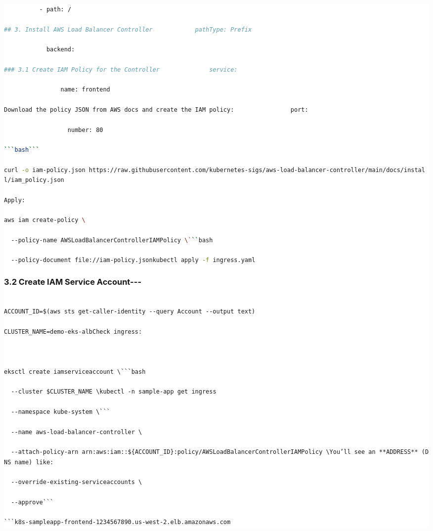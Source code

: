 ```bash
          - path: /

## 3. Install AWS Load Balancer Controller            pathType: Prefix

            backend:

### 3.1 Create IAM Policy for the Controller              service:

                name: frontend

Download the policy JSON from AWS docs and create the IAM policy:                port:

                  number: 80

```bash```

curl -o iam-policy.json https://raw.githubusercontent.com/kubernetes-sigs/aws-load-balancer-controller/main/docs/install/iam_policy.json

Apply:

aws iam create-policy \

  --policy-name AWSLoadBalancerControllerIAMPolicy \```bash

  --policy-document file://iam-policy.jsonkubectl apply -f ingress.yaml

``````



### 3.2 Create IAM Service Account---



```bash## 6. Verify ALB and Access Application

ACCOUNT_ID=$(aws sts get-caller-identity --query Account --output text)

CLUSTER_NAME=demo-eks-albCheck ingress:



eksctl create iamserviceaccount \```bash

  --cluster $CLUSTER_NAME \kubectl -n sample-app get ingress

  --namespace kube-system \```

  --name aws-load-balancer-controller \

  --attach-policy-arn arn:aws:iam::${ACCOUNT_ID}:policy/AWSLoadBalancerControllerIAMPolicy \You’ll see an **ADDRESS** (DNS name) like:

  --override-existing-serviceaccounts \

  --approve```

```k8s-sampleapp-frontend-1234567890.us-west-2.elb.amazonaws.com

```
